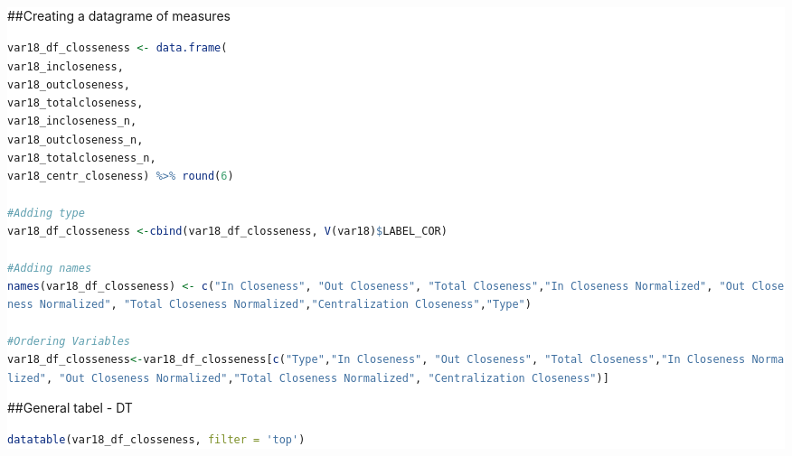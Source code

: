 ##Creating a datagrame of measures

```r
var18_df_closseness <- data.frame(
var18_incloseness,
var18_outcloseness,
var18_totalcloseness,
var18_incloseness_n,
var18_outcloseness_n,
var18_totalcloseness_n,
var18_centr_closeness) %>% round(6)

#Adding type
var18_df_closseness <-cbind(var18_df_closseness, V(var18)$LABEL_COR)

#Adding names
names(var18_df_closseness) <- c("In Closeness", "Out Closeness", "Total Closeness","In Closeness Normalized", "Out Closeness Normalized", "Total Closeness Normalized","Centralization Closeness","Type")

#Ordering Variables
var18_df_closseness<-var18_df_closseness[c("Type","In Closeness", "Out Closeness", "Total Closeness","In Closeness Normalized", "Out Closeness Normalized","Total Closeness Normalized", "Centralization Closeness")]
```

##General tabel - DT

```r
datatable(var18_df_closseness, filter = 'top')
```

<div id="htmlwidget-f503095df8bf323df519" style="width:100%;height:auto;" class="datatables html-widget"></div>